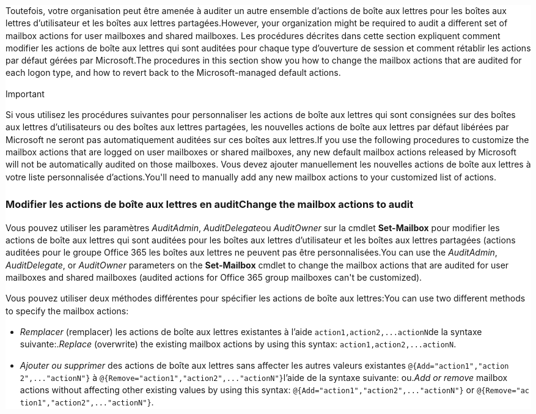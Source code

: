 <span data-ttu-id="2b32d-337">Toutefois, votre organisation peut être amenée à auditer un autre ensemble d’actions de boîte aux lettres pour les boîtes aux lettres d’utilisateur et les boîtes aux lettres partagées.</span><span class="sxs-lookup"><span data-stu-id="2b32d-337">However, your organization might be required to audit a different set of mailbox actions for user mailboxes and shared mailboxes.</span></span> <span data-ttu-id="2b32d-338">Les procédures décrites dans cette section expliquent comment modifier les actions de boîte aux lettres qui sont auditées pour chaque type d’ouverture de session et comment rétablir les actions par défaut gérées par Microsoft.</span><span class="sxs-lookup"><span data-stu-id="2b32d-338">The procedures in this section show you how to change the mailbox actions that are audited for each logon type, and how to revert back to the Microsoft-managed default actions.</span></span>

> [!IMPORTANT]
> <span data-ttu-id="2b32d-339">Si vous utilisez les procédures suivantes pour personnaliser les actions de boîte aux lettres qui sont consignées sur des boîtes aux lettres d’utilisateurs ou des boîtes aux lettres partagées, les nouvelles actions de boîte aux lettres par défaut libérées par Microsoft ne seront pas automatiquement auditées sur ces boîtes aux lettres.</span><span class="sxs-lookup"><span data-stu-id="2b32d-339">If you use the following procedures to customize the mailbox actions that are logged on user mailboxes or shared mailboxes, any new default mailbox actions released by Microsoft will not be automatically audited on those mailboxes.</span></span> <span data-ttu-id="2b32d-340">Vous devez ajouter manuellement les nouvelles actions de boîte aux lettres à votre liste personnalisée d’actions.</span><span class="sxs-lookup"><span data-stu-id="2b32d-340">You'll need to manually add any new mailbox actions to your customized list of actions.</span></span>

### <a name="change-the-mailbox-actions-to-audit"></a><span data-ttu-id="2b32d-341">Modifier les actions de boîte aux lettres en audit</span><span class="sxs-lookup"><span data-stu-id="2b32d-341">Change the mailbox actions to audit</span></span>

<span data-ttu-id="2b32d-342">Vous pouvez utiliser les paramètres *AuditAdmin*, *AuditDelegate*ou *AuditOwner* sur la cmdlet **Set-Mailbox** pour modifier les actions de boîte aux lettres qui sont auditées pour les boîtes aux lettres d’utilisateur et les boîtes aux lettres partagées (actions auditées pour le groupe Office 365 les boîtes aux lettres ne peuvent pas être personnalisées.</span><span class="sxs-lookup"><span data-stu-id="2b32d-342">You can use the *AuditAdmin*, *AuditDelegate*, or *AuditOwner* parameters on the **Set-Mailbox** cmdlet to change the mailbox actions that are audited for user mailboxes and shared mailboxes (audited actions for Office 365 group mailboxes can't be customized).</span></span>

<span data-ttu-id="2b32d-343">Vous pouvez utiliser deux méthodes différentes pour spécifier les actions de boîte aux lettres:</span><span class="sxs-lookup"><span data-stu-id="2b32d-343">You can use two different methods to specify the mailbox actions:</span></span>

- <span data-ttu-id="2b32d-344">*Remplacer* (remplacer) les actions de boîte aux lettres existantes à l’aide `action1,action2,...actionN`de la syntaxe suivante:.</span><span class="sxs-lookup"><span data-stu-id="2b32d-344">*Replace* (overwrite) the existing mailbox actions by using this syntax: `action1,action2,...actionN`.</span></span>

- <span data-ttu-id="2b32d-345">*Ajouter ou supprimer* des actions de boîte aux lettres sans affecter les autres valeurs existantes `@{Add="action1","action2",..."actionN"}` à `@{Remove="action1","action2",..."actionN"}`l’aide de la syntaxe suivante: ou.</span><span class="sxs-lookup"><span data-stu-id="2b32d-345">*Add or remove* mailbox actions without affecting other existing values by using this syntax: `@{Add="action1","action2",..."actionN"}` or `@{Remove="action1","action2",..."actionN"}`.</span></span>
